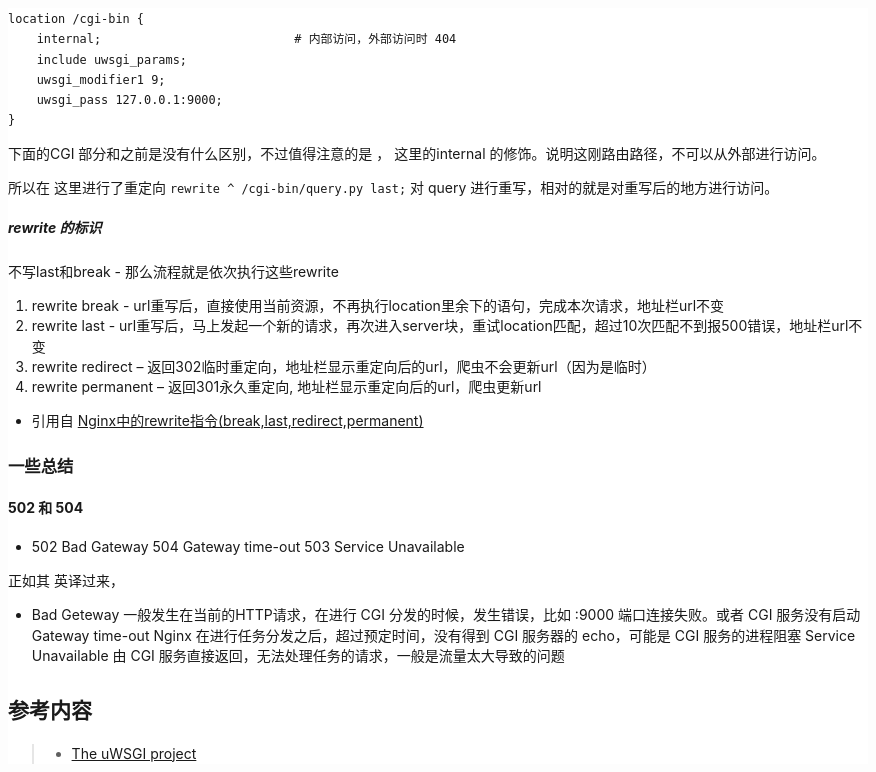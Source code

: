     location /cgi-bin {
        internal;                           # 内部访问，外部访问时 404
        include uwsgi_params;
        uwsgi_modifier1 9;
        uwsgi_pass 127.0.0.1:9000;
    }

下面的CGI 部分和之前是没有什么区别，不过值得注意的是 ， 这里的internal 的修饰。说明这刚路由路径，不可以从外部进行访问。

所以在 这里进行了重定向 `rewrite ^ /cgi-bin/query.py last;` 对 query 进行重写，相对的就是对重写后的地方进行访问。

##### rewrite 的标识

不写last和break - 那么流程就是依次执行这些rewrite

1.  rewrite break - url重写后，直接使用当前资源，不再执行location里余下的语句，完成本次请求，地址栏url不变
2.  rewrite last - url重写后，马上发起一个新的请求，再次进入server块，重试location匹配，超过10次匹配不到报500错误，地址栏url不变
3.  rewrite redirect – 返回302临时重定向，地址栏显示重定向后的url，爬虫不会更新url（因为是临时）
4.  rewrite permanent – 返回301永久重定向, 地址栏显示重定向后的url，爬虫更新url

*   引用自 [Nginx中的rewrite指令(break,last,redirect,permanent)](https://blog.csdn.net/zhanlanmg/article/details/49684803)

### 一些总结

#### 502 和 504

*   502 Bad Gateway 504 Gateway time-out 503 Service Unavailable

正如其 英译过来，

*   Bad Geteway 一般发生在当前的HTTP请求，在进行 CGI 分发的时候，发生错误，比如 :9000 端口连接失败。或者 CGI 服务没有启动 Gateway time-out Nginx 在进行任务分发之后，超过预定时间，没有得到 CGI 服务器的 echo，可能是 CGI 服务的进程阻塞 Service Unavailable 由 CGI 服务直接返回，无法处理任务的请求，一般是流量太大导致的问题

参考内容
----

> *   [The uWSGI project](https://uwsgi-docs-cn.readthedocs.io/zh_CN/latest/index.html)